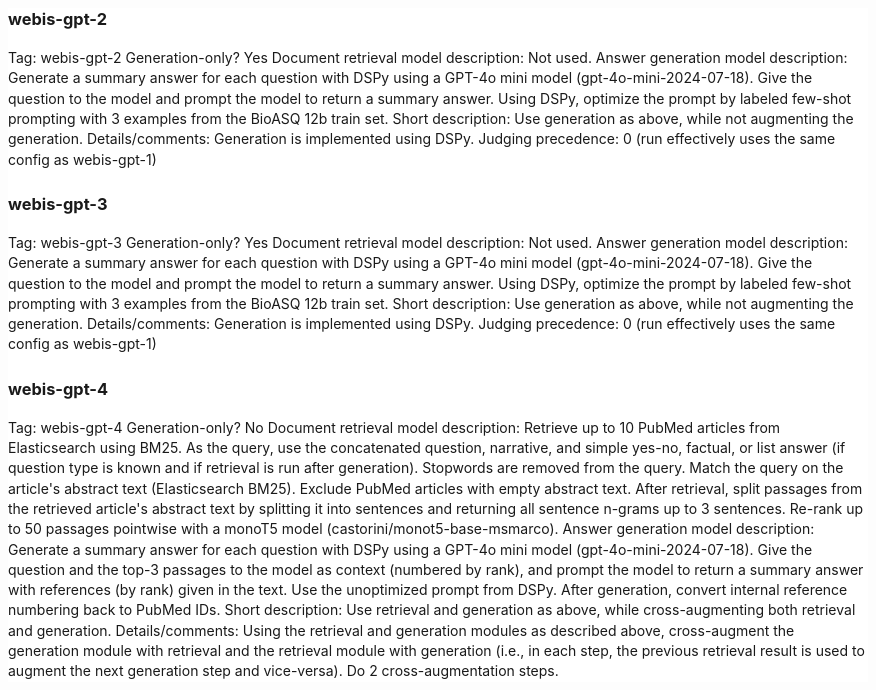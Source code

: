 ### webis-gpt-2

Tag: webis-gpt-2
Generation-only? Yes
Document retrieval model description:
    Not used.
Answer generation model description:
    Generate a summary answer for each question with DSPy using a GPT-4o mini model (gpt-4o-mini-2024-07-18).
    Give the question to the model and prompt the model to return a summary answer.
    Using DSPy, optimize the prompt by labeled few-shot prompting with 3 examples from the BioASQ 12b train set.
Short description:
    Use generation as above, while not augmenting the generation.
Details/comments:
    Generation is implemented using DSPy.
Judging precedence: 0 (run effectively uses the same config as webis-gpt-1)

### webis-gpt-3

Tag: webis-gpt-3
Generation-only? Yes
Document retrieval model description:
    Not used.
Answer generation model description:
    Generate a summary answer for each question with DSPy using a GPT-4o mini model (gpt-4o-mini-2024-07-18).
    Give the question to the model and prompt the model to return a summary answer.
    Using DSPy, optimize the prompt by labeled few-shot prompting with 3 examples from the BioASQ 12b train set.
Short description:
    Use generation as above, while not augmenting the generation.
Details/comments:
    Generation is implemented using DSPy.
Judging precedence: 0 (run effectively uses the same config as webis-gpt-1)

### webis-gpt-4

Tag: webis-gpt-4
Generation-only? No
Document retrieval model description:
    Retrieve up to 10 PubMed articles from Elasticsearch using BM25.
    As the query, use the concatenated question, narrative, and simple yes-no, factual, or list answer (if question type is known and if retrieval is run after generation).
    Stopwords are removed from the query.
    Match the query on the article's abstract text (Elasticsearch BM25).
    Exclude PubMed articles with empty abstract text.
    After retrieval, split passages from the retrieved article's abstract text by splitting it into sentences and returning all sentence n-grams up to 3 sentences.
    Re-rank up to 50 passages pointwise with a monoT5 model (castorini/monot5-base-msmarco).
Answer generation model description:
    Generate a summary answer for each question with DSPy using a GPT-4o mini model (gpt-4o-mini-2024-07-18).
    Give the question and the top-3 passages to the model as context (numbered by rank), and prompt the model to return a summary answer with references (by rank) given in the text.
    Use the unoptimized prompt from DSPy.
    After generation, convert internal reference numbering back to PubMed IDs.
Short description:
    Use retrieval and generation as above, while cross-augmenting both retrieval and generation.
Details/comments:
    Using the retrieval and generation modules as described above, cross-augment the generation module with retrieval and the retrieval module with generation (i.e., in each step, the previous retrieval result is used to augment the next generation step and vice-versa).
    Do 2 cross-augmentation steps.